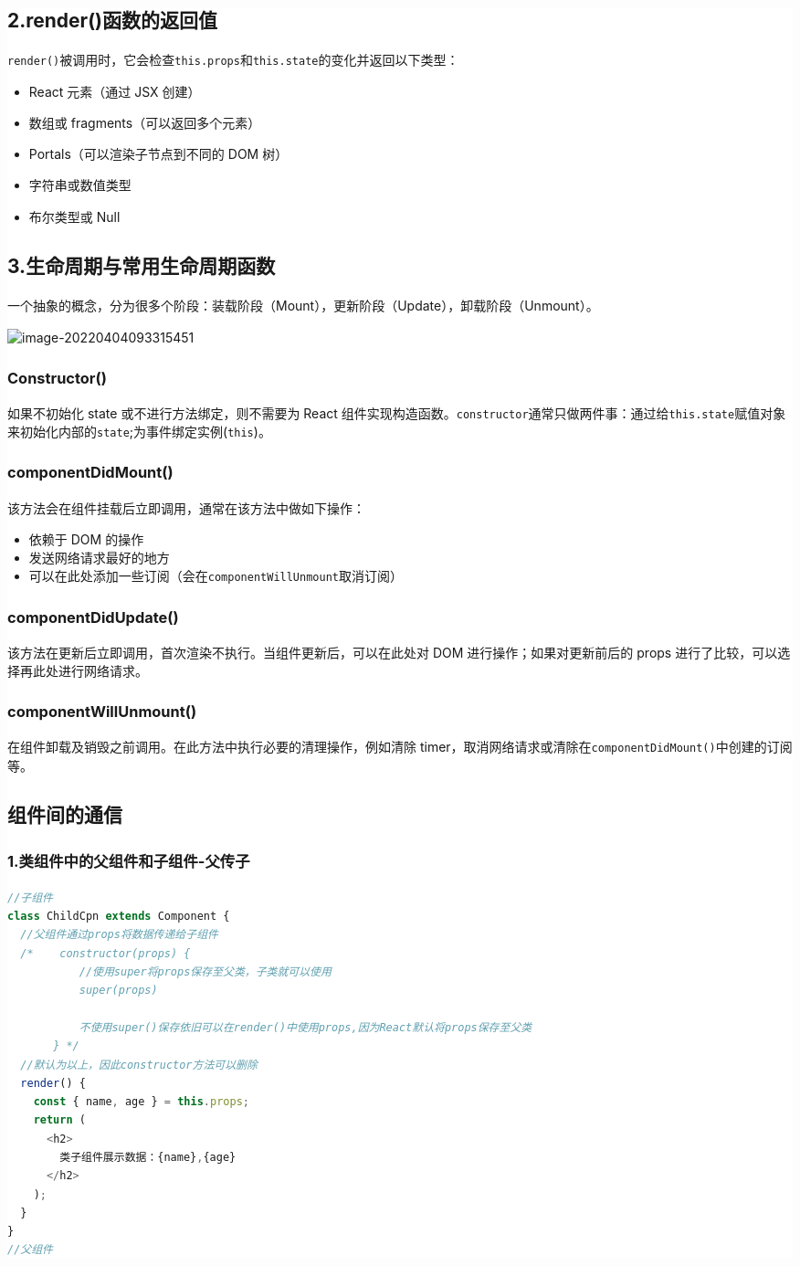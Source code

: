 ## 2.render()函数的返回值

`render()`被调用时，它会检查`this.props`和`this.state`的变化并返回以下类型：

- React 元素（通过 JSX 创建）

- 数组或 fragments（可以返回多个元素）

- Portals（可以渲染子节点到不同的 DOM 树）

- 字符串或数值类型

- 布尔类型或 Null

## 3.生命周期与常用生命周期函数

一个抽象的概念，分为很多个阶段：装载阶段（Mount），更新阶段（Update），卸载阶段（Unmount）。

![image-20220404093315451](C:\Users\10157\AppData\Roaming\Typora\typora-user-images\image-20220404093315451.png)

### Constructor()

如果不初始化 state 或不进行方法绑定，则不需要为 React 组件实现构造函数。`constructor`通常只做两件事：通过给`this.state`赋值对象来初始化内部的`state`;为事件绑定实例(`this`)。

### componentDidMount()

该方法会在组件挂载后立即调用，通常在该方法中做如下操作：

- 依赖于 DOM 的操作
- 发送网络请求最好的地方
- 可以在此处添加一些订阅（会在`componentWillUnmount`取消订阅）

### componentDidUpdate()

该方法在更新后立即调用，首次渲染不执行。当组件更新后，可以在此处对 DOM 进行操作；如果对更新前后的 props 进行了比较，可以选择再此处进行网络请求。

### componentWillUnmount()

在组件卸载及销毁之前调用。在此方法中执行必要的清理操作，例如清除 timer，取消网络请求或清除在`componentDidMount()`中创建的订阅等。

## 组件间的通信

### 1.类组件中的父组件和子组件-父传子

```js
//子组件
class ChildCpn extends Component {
  //父组件通过props将数据传递给子组件
  /*    constructor(props) {
           //使用super将props保存至父类，子类就可以使用
           super(props)
           
           不使用super()保存依旧可以在render()中使用props,因为React默认将props保存至父类
       } */
  //默认为以上，因此constructor方法可以删除
  render() {
    const { name, age } = this.props;
    return (
      <h2>
        类子组件展示数据：{name},{age}
      </h2>
    );
  }
}
//父组件
```